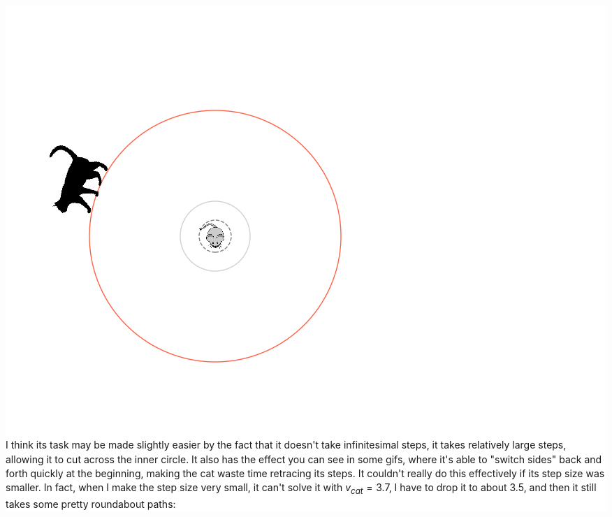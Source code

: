![](/assets/images/traj_eval_ep_30-08-2019_17-07-40_traj_escape_good.gif)

I think its task may be made slightly easier by the fact that it doesn't take infinitesimal steps, it takes relatively large steps, allowing it to cut across the inner circle. It also has the effect you can see in some gifs, where it's able to "switch sides" back and forth quickly at the beginning, making the cat waste time retracing its steps. It couldn't really do this effectively if its step size was smaller. In fact, when I make the step size very small, it can't solve it with $v_{cat} = 3.7$, I have to drop it to about 3.5, and then it still takes some pretty roundabout paths:
